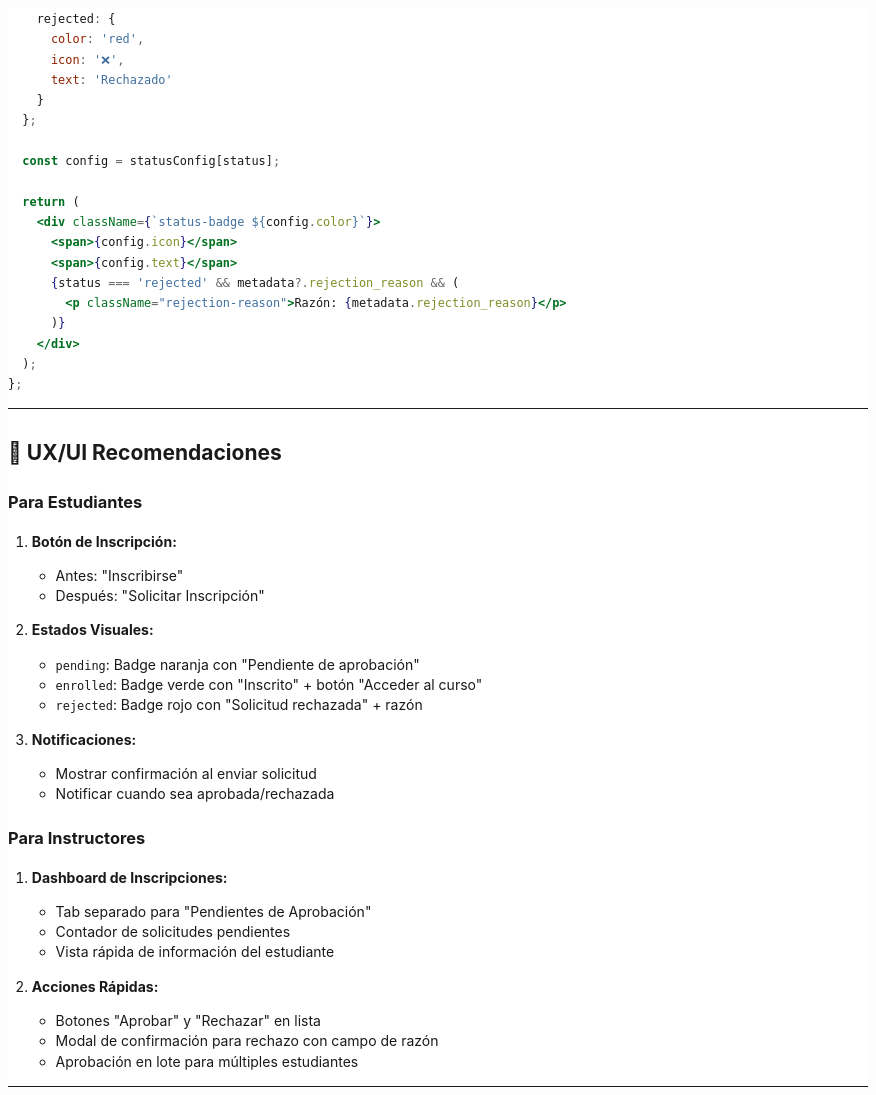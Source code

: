 ```jsx
    rejected: {
      color: 'red',
      icon: '❌',
      text: 'Rechazado'
    }
  };
  
  const config = statusConfig[status];
  
  return (
    <div className={`status-badge ${config.color}`}>
      <span>{config.icon}</span>
      <span>{config.text}</span>
      {status === 'rejected' && metadata?.rejection_reason && (
        <p className="rejection-reason">Razón: {metadata.rejection_reason}</p>
      )}
    </div>
  );
};
```

---

## 📱 UX/UI Recomendaciones

### Para Estudiantes
1. **Botón de Inscripción:**
    - Antes: "Inscribirse"
    - Después: "Solicitar Inscripción"

2. **Estados Visuales:**
    - `pending`: Badge naranja con "Pendiente de aprobación"
    - `enrolled`: Badge verde con "Inscrito" + botón "Acceder al curso"
    - `rejected`: Badge rojo con "Solicitud rechazada" + razón

3. **Notificaciones:**
    - Mostrar confirmación al enviar solicitud
    - Notificar cuando sea aprobada/rechazada

### Para Instructores
1. **Dashboard de Inscripciones:**
    - Tab separado para "Pendientes de Aprobación"
    - Contador de solicitudes pendientes
    - Vista rápida de información del estudiante

2. **Acciones Rápidas:**
    - Botones "Aprobar" y "Rechazar" en lista
    - Modal de confirmación para rechazo con campo de razón
    - Aprobación en lote para múltiples estudiantes

---
